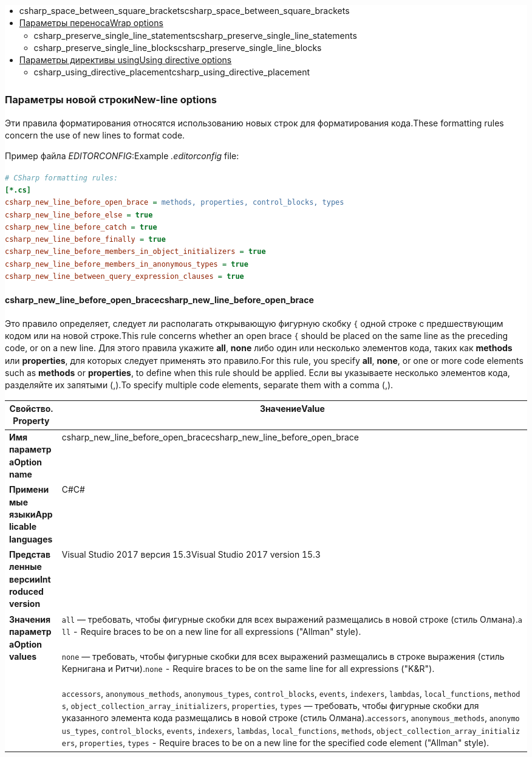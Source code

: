   - <span data-ttu-id="7ebc7-193">csharp_space_between_square_brackets</span><span class="sxs-lookup"><span data-stu-id="7ebc7-193">csharp_space_between_square_brackets</span></span>
- [<span data-ttu-id="7ebc7-194">Параметры переноса</span><span class="sxs-lookup"><span data-stu-id="7ebc7-194">Wrap options</span></span>](#wrap-options)
  - <span data-ttu-id="7ebc7-195">csharp_preserve_single_line_statements</span><span class="sxs-lookup"><span data-stu-id="7ebc7-195">csharp_preserve_single_line_statements</span></span>
  - <span data-ttu-id="7ebc7-196">csharp_preserve_single_line_blocks</span><span class="sxs-lookup"><span data-stu-id="7ebc7-196">csharp_preserve_single_line_blocks</span></span>
- [<span data-ttu-id="7ebc7-197">Параметры директивы using</span><span class="sxs-lookup"><span data-stu-id="7ebc7-197">Using directive options</span></span>](#using-directive-options)
  - <span data-ttu-id="7ebc7-198">csharp_using_directive_placement</span><span class="sxs-lookup"><span data-stu-id="7ebc7-198">csharp_using_directive_placement</span></span>

### <a name="new-line-options"></a><span data-ttu-id="7ebc7-199">Параметры новой строки</span><span class="sxs-lookup"><span data-stu-id="7ebc7-199">New-line options</span></span>

<span data-ttu-id="7ebc7-200">Эти правила форматирования относятся использованию новых строк для форматирования кода.</span><span class="sxs-lookup"><span data-stu-id="7ebc7-200">These formatting rules concern the use of new lines to format code.</span></span>

<span data-ttu-id="7ebc7-201">Пример файла *EDITORCONFIG*:</span><span class="sxs-lookup"><span data-stu-id="7ebc7-201">Example *.editorconfig* file:</span></span>

```ini
# CSharp formatting rules:
[*.cs]
csharp_new_line_before_open_brace = methods, properties, control_blocks, types
csharp_new_line_before_else = true
csharp_new_line_before_catch = true
csharp_new_line_before_finally = true
csharp_new_line_before_members_in_object_initializers = true
csharp_new_line_before_members_in_anonymous_types = true
csharp_new_line_between_query_expression_clauses = true
```

#### <a name="csharp_new_line_before_open_brace"></a><span data-ttu-id="7ebc7-202">csharp\_new\_line\_before\_open_brace</span><span class="sxs-lookup"><span data-stu-id="7ebc7-202">csharp\_new\_line\_before\_open_brace</span></span>

<span data-ttu-id="7ebc7-203">Это правило определяет, следует ли располагать открывающую фигурную скобку `{` одной строке с предшествующим кодом или на новой строке.</span><span class="sxs-lookup"><span data-stu-id="7ebc7-203">This rule concerns whether an open brace `{` should be placed on the same line as the preceding code, or on a new line.</span></span> <span data-ttu-id="7ebc7-204">Для этого правила укажите **all**, **none** либо один или несколько элементов кода, таких как **methods** или **properties**, для которых следует применять это правило.</span><span class="sxs-lookup"><span data-stu-id="7ebc7-204">For this rule, you specify **all**, **none**, or one or more code elements such as **methods** or **properties**, to define when this rule should be applied.</span></span> <span data-ttu-id="7ebc7-205">Если вы указываете несколько элементов кода, разделяйте их запятыми (,).</span><span class="sxs-lookup"><span data-stu-id="7ebc7-205">To specify multiple code elements, separate them with a comma (,).</span></span>

|<span data-ttu-id="7ebc7-206">Свойство.</span><span class="sxs-lookup"><span data-stu-id="7ebc7-206">Property</span></span>|<span data-ttu-id="7ebc7-207">Значение</span><span class="sxs-lookup"><span data-stu-id="7ebc7-207">Value</span></span>|
|-|-|
| <span data-ttu-id="7ebc7-208">**Имя параметра**</span><span class="sxs-lookup"><span data-stu-id="7ebc7-208">**Option name**</span></span> | <span data-ttu-id="7ebc7-209">csharp_new_line_before_open_brace</span><span class="sxs-lookup"><span data-stu-id="7ebc7-209">csharp_new_line_before_open_brace</span></span> |
| <span data-ttu-id="7ebc7-210">**Применимые языки**</span><span class="sxs-lookup"><span data-stu-id="7ebc7-210">**Applicable languages**</span></span> | <span data-ttu-id="7ebc7-211">C#</span><span class="sxs-lookup"><span data-stu-id="7ebc7-211">C#</span></span> |
| <span data-ttu-id="7ebc7-212">**Представленные версии**</span><span class="sxs-lookup"><span data-stu-id="7ebc7-212">**Introduced version**</span></span> | <span data-ttu-id="7ebc7-213">Visual Studio 2017 версия 15.3</span><span class="sxs-lookup"><span data-stu-id="7ebc7-213">Visual Studio 2017 version 15.3</span></span> |
| <span data-ttu-id="7ebc7-214">**Значения параметра**</span><span class="sxs-lookup"><span data-stu-id="7ebc7-214">**Option values**</span></span> | <span data-ttu-id="7ebc7-215">`all` — требовать, чтобы фигурные скобки для всех выражений размещались в новой строке (стиль Олмана).</span><span class="sxs-lookup"><span data-stu-id="7ebc7-215">`all` - Require braces to be on a new line for all expressions ("Allman" style).</span></span><br /><br /><span data-ttu-id="7ebc7-216">`none` — требовать, чтобы фигурные скобки для всех выражений размещались в строке выражения (стиль Кернигана и Ритчи).</span><span class="sxs-lookup"><span data-stu-id="7ebc7-216">`none` - Require braces to be on the same line for all expressions ("K&R").</span></span><br /><br /><span data-ttu-id="7ebc7-217">`accessors`, `anonymous_methods`, `anonymous_types`, `control_blocks`, `events`, `indexers`, `lambdas`, `local_functions`, `methods`, `object_collection_array_initializers`, `properties`, `types` — требовать, чтобы фигурные скобки для указанного элемента кода размещались в новой строке (стиль Олмана).</span><span class="sxs-lookup"><span data-stu-id="7ebc7-217">`accessors`, `anonymous_methods`, `anonymous_types`, `control_blocks`, `events`, `indexers`, `lambdas`, `local_functions`, `methods`, `object_collection_array_initializers`, `properties`, `types` - Require braces to be on a new line for the specified code element ("Allman" style).</span></span> |

